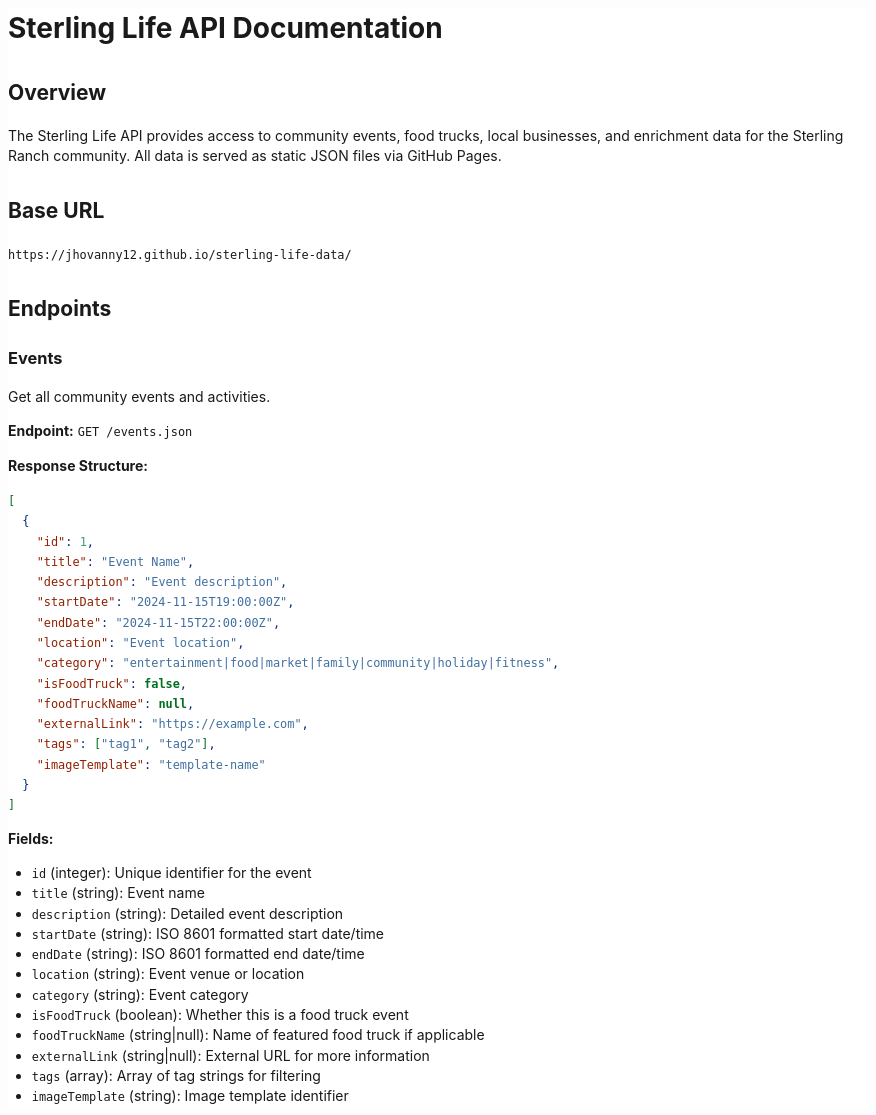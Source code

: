 # Sterling Life API Documentation

## Overview

The Sterling Life API provides access to community events, food trucks, local businesses, and enrichment data for the Sterling Ranch community. All data is served as static JSON files via GitHub Pages.

## Base URL

```
https://jhovanny12.github.io/sterling-life-data/
```

## Endpoints

### Events

Get all community events and activities.

**Endpoint:** `GET /events.json`

**Response Structure:**
```json
[
  {
    "id": 1,
    "title": "Event Name",
    "description": "Event description",
    "startDate": "2024-11-15T19:00:00Z",
    "endDate": "2024-11-15T22:00:00Z",
    "location": "Event location",
    "category": "entertainment|food|market|family|community|holiday|fitness",
    "isFoodTruck": false,
    "foodTruckName": null,
    "externalLink": "https://example.com",
    "tags": ["tag1", "tag2"],
    "imageTemplate": "template-name"
  }
]
```

**Fields:**
- `id` (integer): Unique identifier for the event
- `title` (string): Event name
- `description` (string): Detailed event description
- `startDate` (string): ISO 8601 formatted start date/time
- `endDate` (string): ISO 8601 formatted end date/time
- `location` (string): Event venue or location
- `category` (string): Event category
- `isFoodTruck` (boolean): Whether this is a food truck event
- `foodTruckName` (string|null): Name of featured food truck if applicable
- `externalLink` (string|null): External URL for more information
- `tags` (array): Array of tag strings for filtering
- `imageTemplate` (string): Image template identifier
